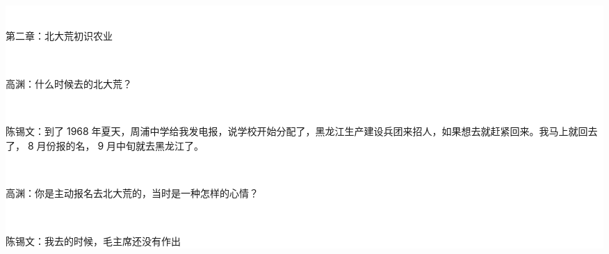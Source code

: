   </span>
  <br/>
 </p>
 <p class="p2">
  <span class="s1">
   第二章：北大荒初识农业
  </span>
 </p>
 <p class="p1">
  <span class="s1">
  </span>
  <br/>
 </p>
 <p class="p2">
  <span class="s1">
   高渊：什么时候去的北大荒？
  </span>
 </p>
 <p class="p1">
  <span class="s1">
  </span>
  <br/>
 </p>
 <p class="p2">
  <span class="s1">
   陈锡文：到了
  </span>
  <span class="s2">
   1968
  </span>
  <span class="s1">
   年夏天，周浦中学给我发电报，说学校开始分配了，黑龙江生产建设兵团来招人，如果想去就赶紧回来。我马上就回去了，
  </span>
  <span class="s2">
   8
  </span>
  <span class="s1">
   月份报的名，
  </span>
  <span class="s2">
   9
  </span>
  <span class="s1">
   月中旬就去黑龙江了。
  </span>
 </p>
 <p class="p1">
  <span class="s1">
  </span>
  <br/>
 </p>
 <p class="p2">
  <span class="s1">
   高渊：你是主动报名去北大荒的，当时是一种怎样的心情？
  </span>
 </p>
 <p class="p1">
  <span class="s1">
  </span>
  <br/>
 </p>
 <p class="p2">
  <span class="s1">
   陈锡文：我去的时候，毛主席还没有作出